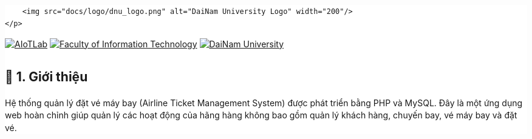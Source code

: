         <img src="docs/logo/dnu_logo.png" alt="DaiNam University Logo" width="200"/>
    </p>

[![AIoTLab](https://img.shields.io/badge/AIoTLab-green?style=for-the-badge)](https://www.facebook.com/DNUAIoTLab)
[![Faculty of Information Technology](https://img.shields.io/badge/Faculty%20of%20Information%20Technology-blue?style=for-the-badge)](https://dainam.edu.vn/vi/khoa-cong-nghe-thong-tin)
[![DaiNam University](https://img.shields.io/badge/DaiNam%20University-orange?style=for-the-badge)](https://dainam.edu.vn)

</div>

## 📖 1. Giới thiệu
Hệ thống quản lý đặt vé máy bay (Airline Ticket Management System) được phát triển bằng PHP và MySQL. Đây là một ứng dụng web hoàn chỉnh giúp quản lý các hoạt động của hãng hàng không bao gồm quản lý khách hàng, chuyến bay, vé máy bay và đặt vé.
